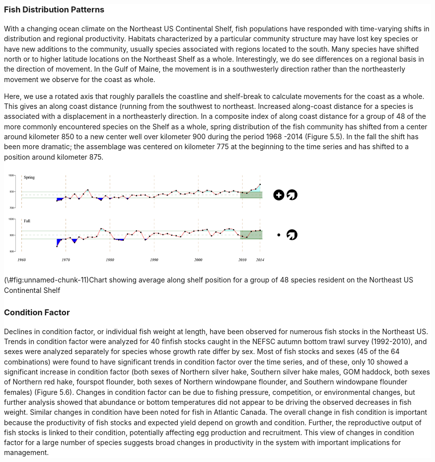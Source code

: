 ### Fish Distribution Patterns

With a changing ocean climate on the Northeast US Continental Shelf, fish populations have responded with time-varying shifts in distribution and regional productivity. Habitats characterized by a particular community structure may have lost key species or have new additions to the community, usually species associated with regions located to the south. Many species have shifted north or to higher latitude locations on the Northeast Shelf as a whole. Interestingly, we do see differences on a regional basis in the direction of movement. In the Gulf of Maine, the movement is in a southwesterly direction rather than the northeasterly movement we observe for the coast as whole.

Here, we use a rotated axis that roughly parallels the coastline and shelf-break to calculate movements for the coast as a whole. This gives an along coast distance (running from the southwest to northeast. Increased along-coast distance for a species is associated with a displacement in a northeasterly direction. In a composite index of along coast distance for a group of 48 of the more commonly encountered species on the Shelf as a whole, spring distribution of the fish community has shifted from a center around kilometer 850 to a new center well over kilometer 900 during the period 1968 -2014 (Figure 5.5). In the fall the shift has been more dramatic; the assemblage was centered on kilometer 775 at the beginning to the time series and has shifted to a position around kilometer 875.

<div class="figure">
<img src="images/ex5-5.png" alt="Chart showing average along shelf position for a group of 48 species resident on the Northeast US Continental Shelf" width="600" />
<p class="caption">(\#fig:unnamed-chunk-11)Chart showing average along shelf position for a group of 48 species resident on the Northeast US Continental Shelf</p>
</div>

### Condition Factor

Declines in condition factor, or individual fish weight at length, have been observed for numerous fish stocks in the Northeast US. Trends in condition factor were analyzed for 40 finfish stocks caught in the NEFSC autumn bottom trawl survey (1992-2010), and sexes were analyzed separately for species whose growth rate differ by sex. Most of fish stocks and sexes (45 of the 64 combinations) were found to have significant trends in condition factor over the time series, and of these, only 10 showed a significant increase in condition factor (both sexes of Northern silver hake, Southern silver hake males, GOM haddock, both sexes of Northern red hake, fourspot flounder, both sexes of Northern windowpane flounder, and Southern windowpane flounder females) (Figure  5.6). Changes in condition factor can be due to fishing pressure, competition, or environmental changes, but further analysis showed that abundance or bottom temperatures did not appear to be driving the observed decreases in fish weight. Similar changes in condition have been noted for fish in Atlantic Canada. The overall change in fish condition is important because the productivity of fish stocks and expected yield depend on growth and condition. Further, the reproductive output of fish stocks is linked to their condition, potentially affecting egg production and recruitment. This view of changes in condition factor for a large number of species suggests broad changes in productivity in the system with important implications for management.
